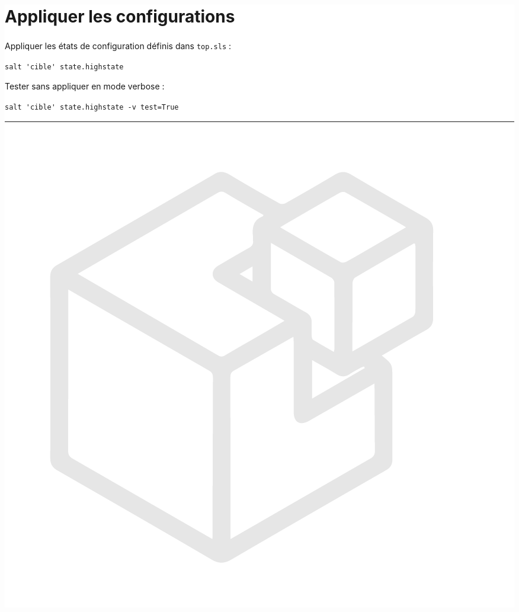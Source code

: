 # Appliquer les configurations

Appliquer les états de configuration définis dans `top.sls` : 

`salt 'cible' state.highstate`

Tester sans appliquer en mode verbose :

`salt 'cible' state.highstate -v test=True`

---

![bg 70%](./img/bg.png)

